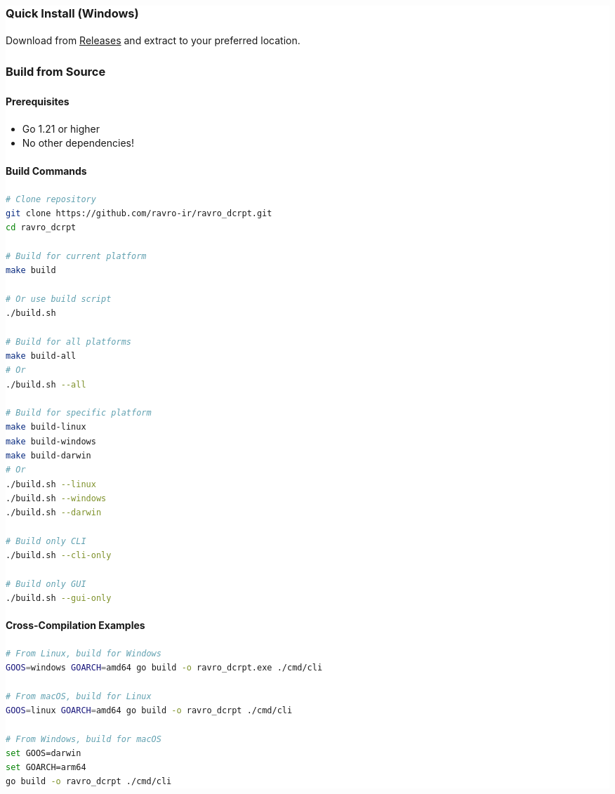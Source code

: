 ### Quick Install (Windows)

Download from [Releases](https://github.com/ravro-ir/ravro_dcrpt/releases) and extract to your preferred location.

### Build from Source

#### Prerequisites
- Go 1.21 or higher
- No other dependencies!

#### Build Commands

```bash
# Clone repository
git clone https://github.com/ravro-ir/ravro_dcrpt.git
cd ravro_dcrpt

# Build for current platform
make build

# Or use build script
./build.sh

# Build for all platforms
make build-all
# Or
./build.sh --all

# Build for specific platform
make build-linux
make build-windows
make build-darwin
# Or
./build.sh --linux
./build.sh --windows
./build.sh --darwin

# Build only CLI
./build.sh --cli-only

# Build only GUI
./build.sh --gui-only
```

#### Cross-Compilation Examples

```bash
# From Linux, build for Windows
GOOS=windows GOARCH=amd64 go build -o ravro_dcrpt.exe ./cmd/cli

# From macOS, build for Linux
GOOS=linux GOARCH=amd64 go build -o ravro_dcrpt ./cmd/cli

# From Windows, build for macOS
set GOOS=darwin
set GOARCH=arm64
go build -o ravro_dcrpt ./cmd/cli
```
